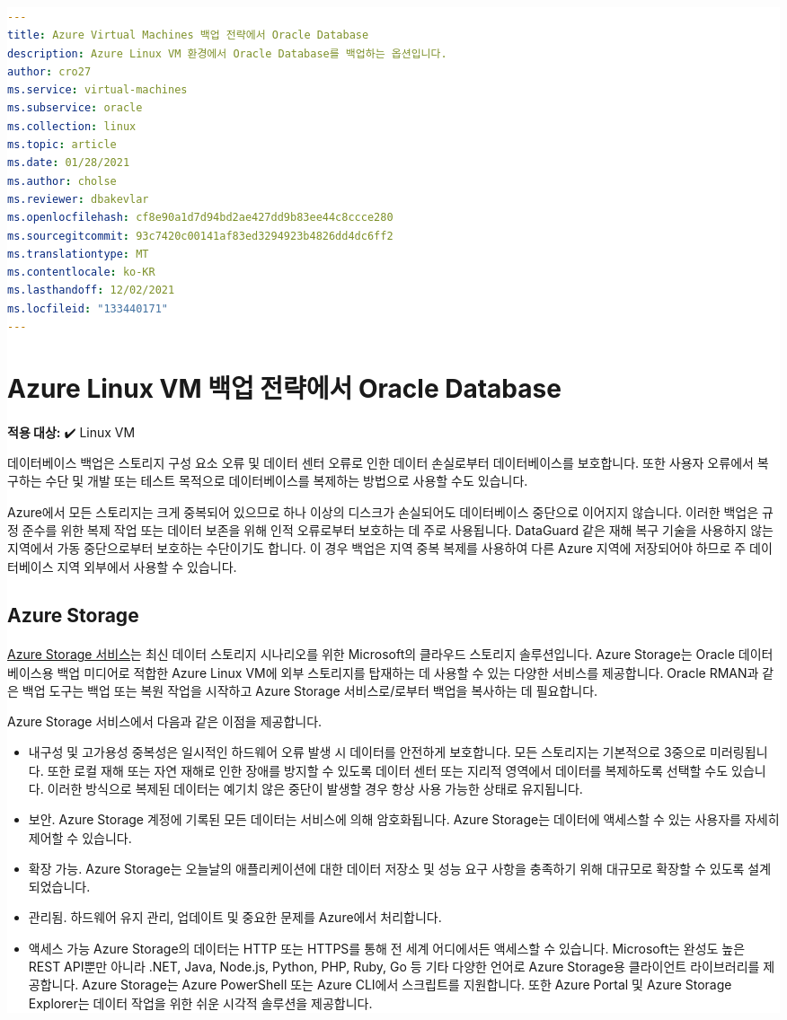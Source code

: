 ```yaml
---
title: Azure Virtual Machines 백업 전략에서 Oracle Database
description: Azure Linux VM 환경에서 Oracle Database를 백업하는 옵션입니다.
author: cro27
ms.service: virtual-machines
ms.subservice: oracle
ms.collection: linux
ms.topic: article
ms.date: 01/28/2021
ms.author: cholse
ms.reviewer: dbakevlar
ms.openlocfilehash: cf8e90a1d7d94bd2ae427dd9b83ee44c8ccce280
ms.sourcegitcommit: 93c7420c00141af83ed3294923b4826dd4dc6ff2
ms.translationtype: MT
ms.contentlocale: ko-KR
ms.lasthandoff: 12/02/2021
ms.locfileid: "133440171"
---
```

# <a name="oracle-database-in-azure-linux-vm-backup-strategies"></a>Azure Linux VM 백업 전략에서 Oracle Database

**적용 대상:** :heavy_check_mark: Linux VM 

데이터베이스 백업은 스토리지 구성 요소 오류 및 데이터 센터 오류로 인한 데이터 손실로부터 데이터베이스를 보호합니다. 또한 사용자 오류에서 복구하는 수단 및 개발 또는 테스트 목적으로 데이터베이스를 복제하는 방법으로 사용할 수도 있습니다. 

Azure에서 모든 스토리지는 크게 중복되어 있으므로 하나 이상의 디스크가 손실되어도 데이터베이스 중단으로 이어지지 않습니다. 이러한 백업은 규정 준수를 위한 복제 작업 또는 데이터 보존을 위해 인적 오류로부터 보호하는 데 주로 사용됩니다. DataGuard 같은 재해 복구 기술을 사용하지 않는 지역에서 가동 중단으로부터 보호하는 수단이기도 합니다. 이 경우 백업은 지역 중복 복제를 사용하여 다른 Azure 지역에 저장되어야 하므로 주 데이터베이스 지역 외부에서 사용할 수 있습니다.

## <a name="azure-storage"></a>Azure Storage 

[Azure Storage 서비스](../../../storage/common/storage-introduction.md)는 최신 데이터 스토리지 시나리오를 위한 Microsoft의 클라우드 스토리지 솔루션입니다. Azure Storage는 Oracle 데이터베이스용 백업 미디어로 적합한 Azure Linux VM에 외부 스토리지를 탑재하는 데 사용할 수 있는 다양한 서비스를 제공합니다. Oracle RMAN과 같은 백업 도구는 백업 또는 복원 작업을 시작하고 Azure Storage 서비스로/로부터 백업을 복사하는 데 필요합니다.
 
Azure Storage 서비스에서 다음과 같은 이점을 제공합니다.

-  내구성 및 고가용성 중복성은 일시적인 하드웨어 오류 발생 시 데이터를 안전하게 보호합니다. 모든 스토리지는 기본적으로 3중으로 미러링됩니다. 또한 로컬 재해 또는 자연 재해로 인한 장애를 방지할 수 있도록 데이터 센터 또는 지리적 영역에서 데이터를 복제하도록 선택할 수도 있습니다. 이러한 방식으로 복제된 데이터는 예기치 않은 중단이 발생할 경우 항상 사용 가능한 상태로 유지됩니다.

-  보안. Azure Storage 계정에 기록된 모든 데이터는 서비스에 의해 암호화됩니다. Azure Storage는 데이터에 액세스할 수 있는 사용자를 자세히 제어할 수 있습니다.

-  확장 가능. Azure Storage는 오늘날의 애플리케이션에 대한 데이터 저장소 및 성능 요구 사항을 충족하기 위해 대규모로 확장할 수 있도록 설계되었습니다.

-  관리됨. 하드웨어 유지 관리, 업데이트 및 중요한 문제를 Azure에서 처리합니다.

-  액세스 가능 Azure Storage의 데이터는 HTTP 또는 HTTPS를 통해 전 세계 어디에서든 액세스할 수 있습니다. Microsoft는 완성도 높은 REST API뿐만 아니라 .NET, Java, Node.js, Python, PHP, Ruby, Go 등 기타 다양한 언어로 Azure Storage용 클라이언트 라이브러리를 제공합니다. Azure Storage는 Azure PowerShell 또는 Azure CLI에서 스크립트를 지원합니다. 또한 Azure Portal 및 Azure Storage Explorer는 데이터 작업을 위한 쉬운 시각적 솔루션을 제공합니다.
